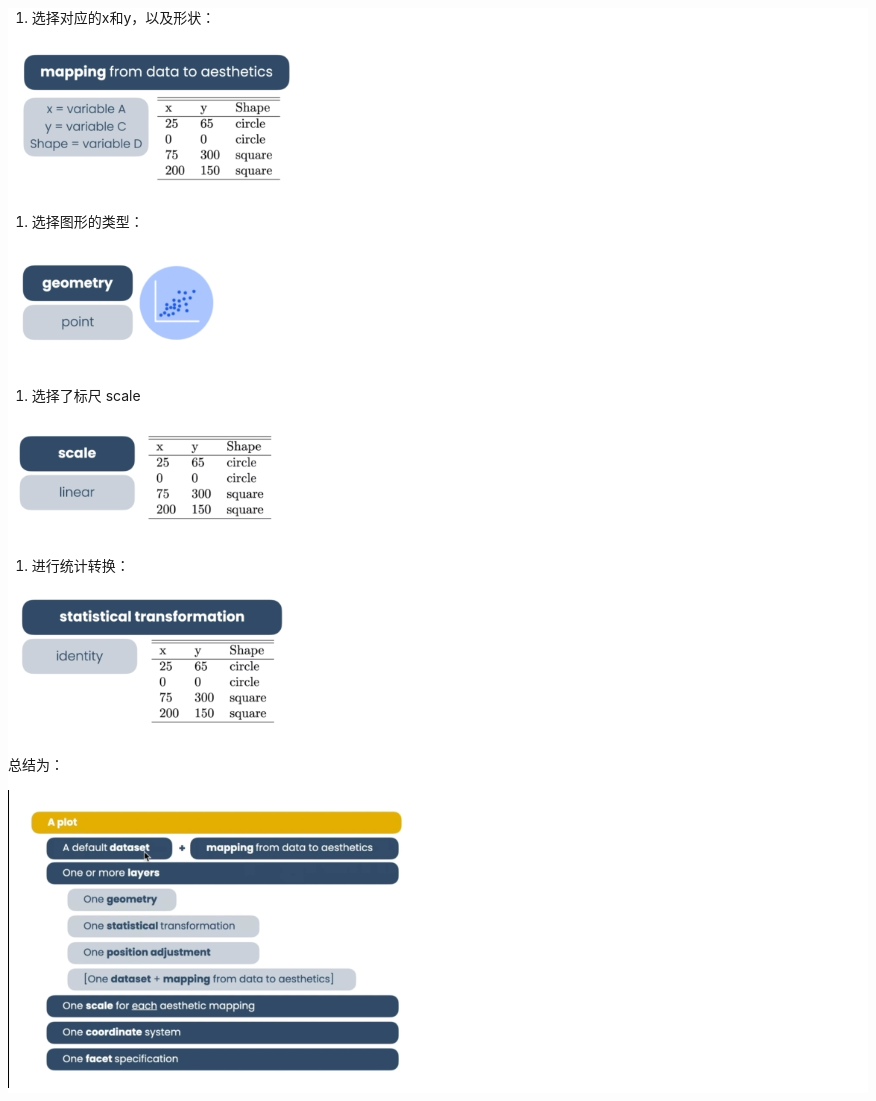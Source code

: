 1. 选择对应的x和y，以及形状：

![Untitled](2%20-%20Line%20Graphics%20d4246f17db7843ce896f1b26e1c8cfb0/Untitled%205.png)

1. 选择图形的类型：

![Untitled](2%20-%20Line%20Graphics%20d4246f17db7843ce896f1b26e1c8cfb0/Untitled%206.png)

1. 选择了标尺 scale

![Untitled](2%20-%20Line%20Graphics%20d4246f17db7843ce896f1b26e1c8cfb0/Untitled%207.png)

1. 进行统计转换：

![Untitled](2%20-%20Line%20Graphics%20d4246f17db7843ce896f1b26e1c8cfb0/Untitled%208.png)

总结为：

![Untitled](2%20-%20Line%20Graphics%20d4246f17db7843ce896f1b26e1c8cfb0/Untitled%209.png)
